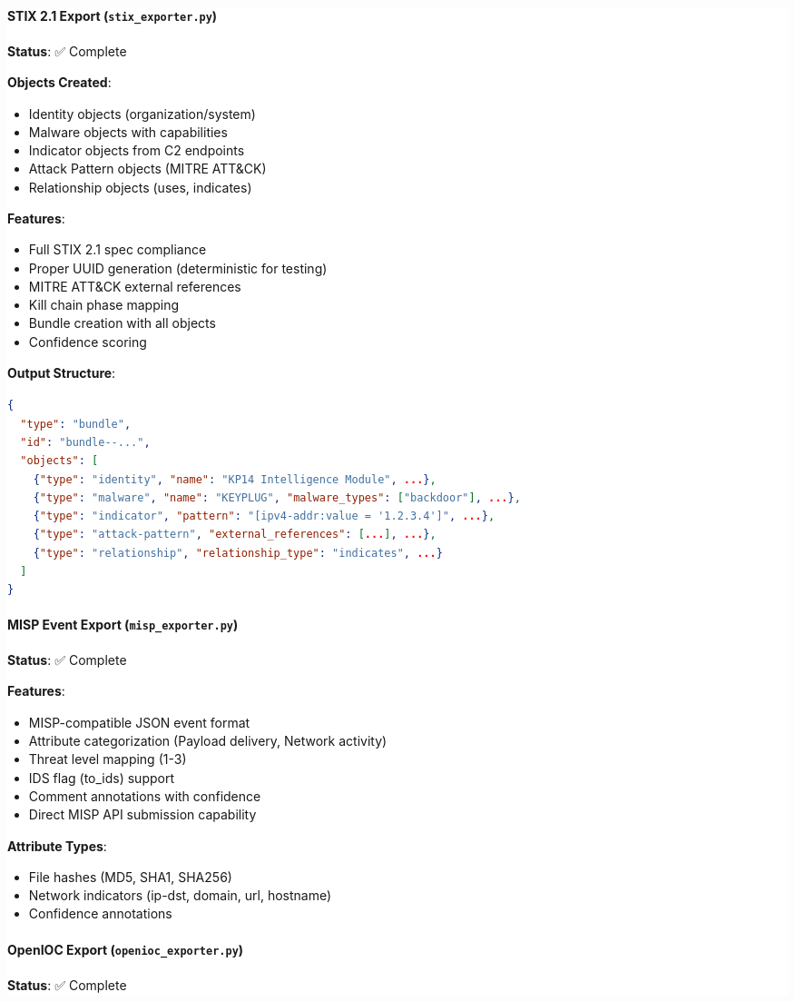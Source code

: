 #### STIX 2.1 Export (`stix_exporter.py`)

**Status**: ✅ Complete

**Objects Created**:
- Identity objects (organization/system)
- Malware objects with capabilities
- Indicator objects from C2 endpoints
- Attack Pattern objects (MITRE ATT&CK)
- Relationship objects (uses, indicates)

**Features**:
- Full STIX 2.1 spec compliance
- Proper UUID generation (deterministic for testing)
- MITRE ATT&CK external references
- Kill chain phase mapping
- Bundle creation with all objects
- Confidence scoring

**Output Structure**:
```json
{
  "type": "bundle",
  "id": "bundle--...",
  "objects": [
    {"type": "identity", "name": "KP14 Intelligence Module", ...},
    {"type": "malware", "name": "KEYPLUG", "malware_types": ["backdoor"], ...},
    {"type": "indicator", "pattern": "[ipv4-addr:value = '1.2.3.4']", ...},
    {"type": "attack-pattern", "external_references": [...], ...},
    {"type": "relationship", "relationship_type": "indicates", ...}
  ]
}
```

#### MISP Event Export (`misp_exporter.py`)

**Status**: ✅ Complete

**Features**:
- MISP-compatible JSON event format
- Attribute categorization (Payload delivery, Network activity)
- Threat level mapping (1-3)
- IDS flag (to_ids) support
- Comment annotations with confidence
- Direct MISP API submission capability

**Attribute Types**:
- File hashes (MD5, SHA1, SHA256)
- Network indicators (ip-dst, domain, url, hostname)
- Confidence annotations

#### OpenIOC Export (`openioc_exporter.py`)

**Status**: ✅ Complete
